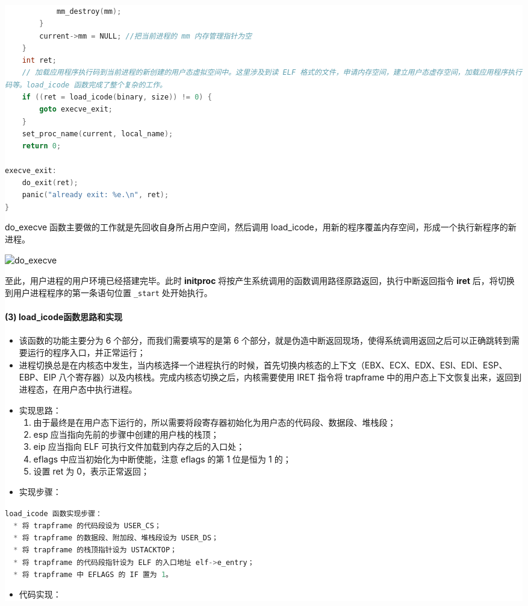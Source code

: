 ```c
            mm_destroy(mm);
        }
        current->mm = NULL; //把当前进程的 mm 内存管理指针为空
    }
    int ret;
    // 加载应用程序执行码到当前进程的新创建的用户态虚拟空间中。这里涉及到读 ELF 格式的文件，申请内存空间，建立用户态虚存空间，加载应用程序执行码等。load_icode 函数完成了整个复杂的工作。  
    if ((ret = load_icode(binary, size)) != 0) {
        goto execve_exit;
    }
    set_proc_name(current, local_name);
    return 0;

execve_exit:
    do_exit(ret);
    panic("already exit: %e.\n", ret);
}
```

do_execve 函数主要做的工作就是先回收自身所占用户空间，然后调用 load_icode，用新的程序覆盖内存空间，形成一个执行新程序的新进程。

![do_execve](https://i.loli.net/2020/12/19/gYwsx4r2S3yV1HM.png)

至此，用户进程的用户环境已经搭建完毕。此时 **initproc** 将按产生系统调用的函数调用路径原路返回，执行中断返回指令 **iret** 后，将切换到用户进程程序的第一条语句位置 `_start` 处开始执行。





#### (3) load_icode函数思路和实现

- 该函数的功能主要分为 6 个部分，而我们需要填写的是第 6 个部分，就是伪造中断返回现场，使得系统调用返回之后可以正确跳转到需要运行的程序入口，并正常运行；
- 进程切换总是在内核态中发生，当内核选择一个进程执行的时候，首先切换内核态的上下文（EBX、ECX、EDX、ESI、EDI、ESP、EBP、EIP 八个寄存器）以及内核栈。完成内核态切换之后，内核需要使用 IRET 指令将 trapframe 中的用户态上下文恢复出来，返回到进程态，在用户态中执行进程。

* 实现思路：
  1. 由于最终是在用户态下运行的，所以需要将段寄存器初始化为用户态的代码段、数据段、堆栈段；
  2. esp 应当指向先前的步骤中创建的用户栈的栈顶；
  3. eip 应当指向 ELF 可执行文件加载到内存之后的入口处；
  4. eflags 中应当初始化为中断使能，注意 eflags 的第 1 位是恒为 1 的；
  5. 设置 ret 为 0，表示正常返回；

- 实现步骤：

```c
load_icode 函数实现步骤：
  * 将 trapframe 的代码段设为 USER_CS；
  * 将 trapframe 的数据段、附加段、堆栈段设为 USER_DS；
  * 将 trapframe 的栈顶指针设为 USTACKTOP；
  * 将 trapframe 的代码段指针设为 ELF 的入口地址 elf->e_entry；
  * 将 trapframe 中 EFLAGS 的 IF 置为 1。
```

- 代码实现：

